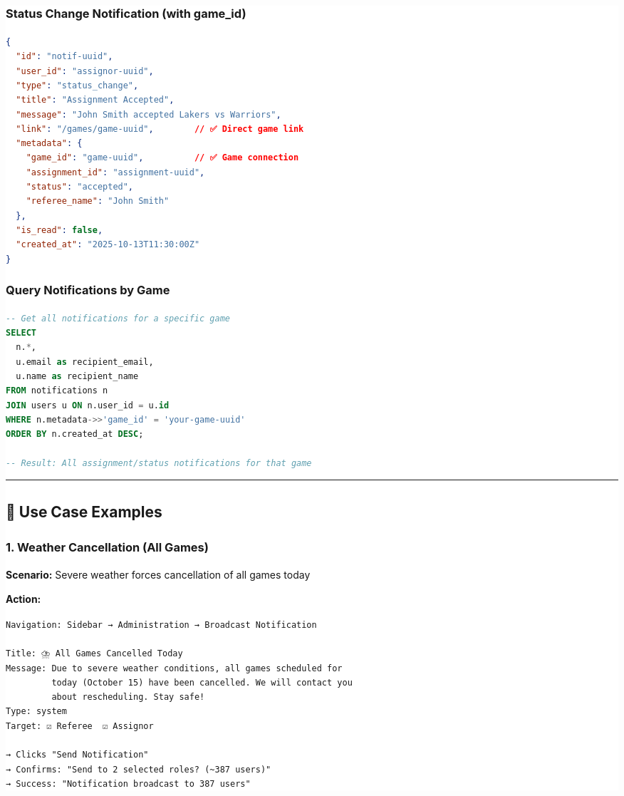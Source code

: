 ### Status Change Notification (with game_id)

```json
{
  "id": "notif-uuid",
  "user_id": "assignor-uuid",
  "type": "status_change",
  "title": "Assignment Accepted",
  "message": "John Smith accepted Lakers vs Warriors",
  "link": "/games/game-uuid",        // ✅ Direct game link
  "metadata": {
    "game_id": "game-uuid",          // ✅ Game connection
    "assignment_id": "assignment-uuid",
    "status": "accepted",
    "referee_name": "John Smith"
  },
  "is_read": false,
  "created_at": "2025-10-13T11:30:00Z"
}
```

### Query Notifications by Game

```sql
-- Get all notifications for a specific game
SELECT
  n.*,
  u.email as recipient_email,
  u.name as recipient_name
FROM notifications n
JOIN users u ON n.user_id = u.id
WHERE n.metadata->>'game_id' = 'your-game-uuid'
ORDER BY n.created_at DESC;

-- Result: All assignment/status notifications for that game
```

---

## 🎯 Use Case Examples

### 1. Weather Cancellation (All Games)

**Scenario:** Severe weather forces cancellation of all games today

**Action:**
```
Navigation: Sidebar → Administration → Broadcast Notification

Title: ⛈️ All Games Cancelled Today
Message: Due to severe weather conditions, all games scheduled for
         today (October 15) have been cancelled. We will contact you
         about rescheduling. Stay safe!
Type: system
Target: ☑ Referee  ☑ Assignor

→ Clicks "Send Notification"
→ Confirms: "Send to 2 selected roles? (~387 users)"
→ Success: "Notification broadcast to 387 users"
```
